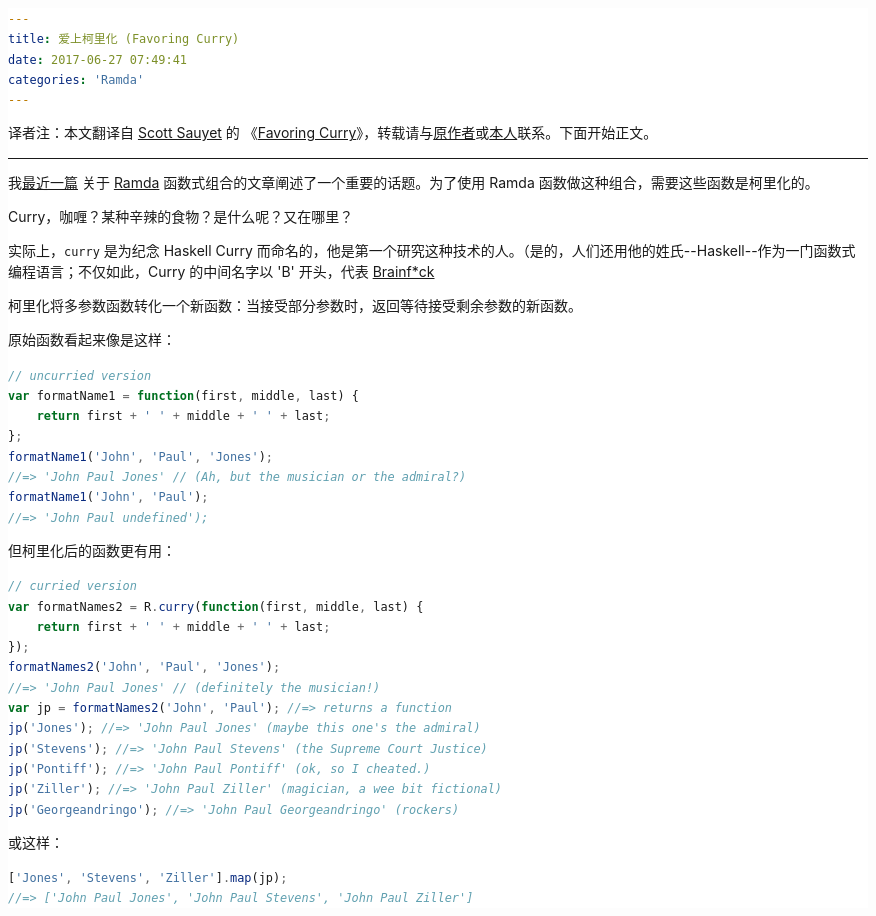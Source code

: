 ```yaml
---
title: 爱上柯里化 (Favoring Curry)
date: 2017-06-27 07:49:41
categories: 'Ramda'
---
```


译者注：本文翻译自 [Scott Sauyet](https://github.com/CrossEye) 的 《[Favoring Curry](http://fr.umio.us/favoring-curry/)》，转载请与[原作者](https://github.com/CrossEye)或[本人](https://github.com/adispring)联系。下面开始正文。

---

我[最近一篇](http://fr.umio.us/why-ramda/) 关于 [Ramda](https://github.com/ramda/ramda) 函数式组合的文章阐述了一个重要的话题。为了使用 Ramda 函数做这种组合，需要这些函数是柯里化的。

Curry，咖喱？某种辛辣的食物？是什么呢？又在哪里？

实际上，`curry` 是为纪念 Haskell Curry 而命名的，他是第一个研究这种技术的人。（是的，人们还用他的姓氏--Haskell--作为一门函数式编程语言；不仅如此，Curry 的中间名字以 'B' 开头，代表 [Brainf*ck](http://en.wikipedia.org/wiki/Brainfuck)

柯里化将多参数函数转化一个新函数：当接受部分参数时，返回等待接受剩余参数的新函数。

原始函数看起来像是这样：

```js
// uncurried version
var formatName1 = function(first, middle, last) {
    return first + ' ' + middle + ' ' + last;
};
formatName1('John', 'Paul', 'Jones');
//=> 'John Paul Jones' // (Ah, but the musician or the admiral?)
formatName1('John', 'Paul');
//=> 'John Paul undefined');
```

但柯里化后的函数更有用：

```js
// curried version
var formatNames2 = R.curry(function(first, middle, last) {
    return first + ' ' + middle + ' ' + last;
});
formatNames2('John', 'Paul', 'Jones');
//=> 'John Paul Jones' // (definitely the musician!)
var jp = formatNames2('John', 'Paul'); //=> returns a function
jp('Jones'); //=> 'John Paul Jones' (maybe this one's the admiral)
jp('Stevens'); //=> 'John Paul Stevens' (the Supreme Court Justice)
jp('Pontiff'); //=> 'John Paul Pontiff' (ok, so I cheated.)
jp('Ziller'); //=> 'John Paul Ziller' (magician, a wee bit fictional)
jp('Georgeandringo'); //=> 'John Paul Georgeandringo' (rockers)
```

或这样：

```js
['Jones', 'Stevens', 'Ziller'].map(jp);
//=> ['John Paul Jones', 'John Paul Stevens', 'John Paul Ziller']
```
